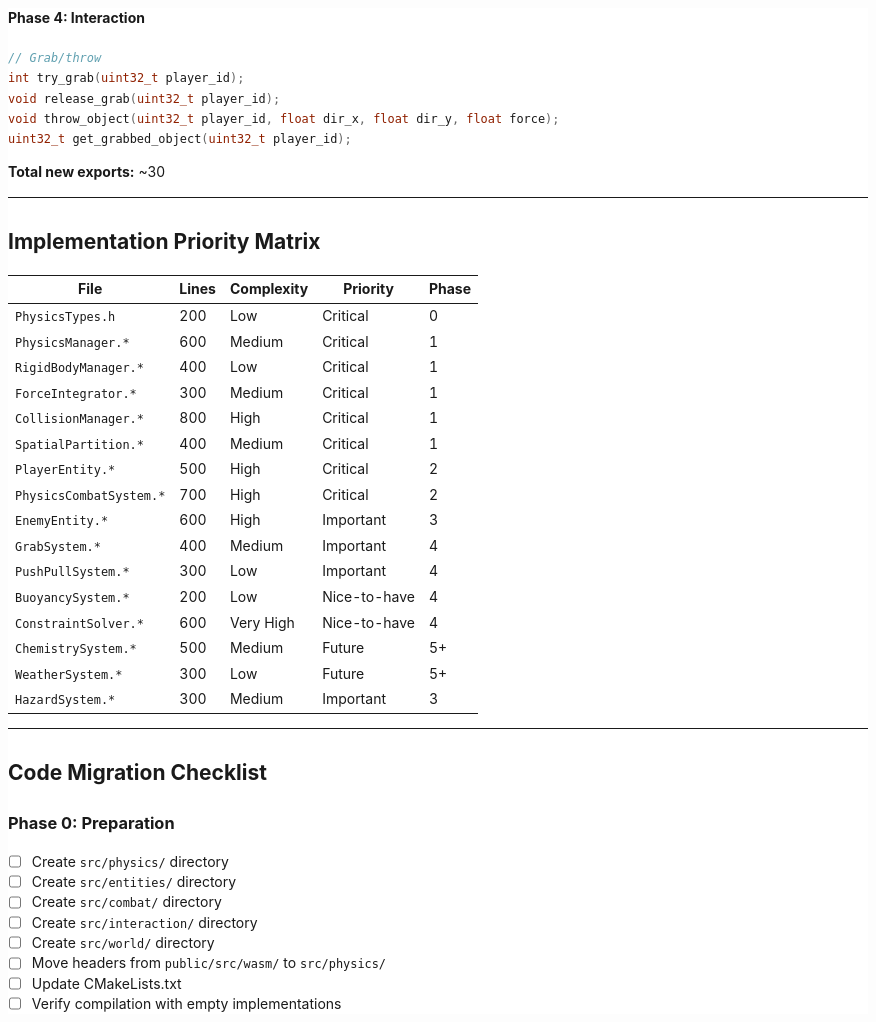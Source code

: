 #### Phase 4: Interaction
```cpp
// Grab/throw
int try_grab(uint32_t player_id);
void release_grab(uint32_t player_id);
void throw_object(uint32_t player_id, float dir_x, float dir_y, float force);
uint32_t get_grabbed_object(uint32_t player_id);
```

**Total new exports:** ~30

---

## Implementation Priority Matrix

| File | Lines | Complexity | Priority | Phase |
|------|-------|------------|----------|-------|
| `PhysicsTypes.h` | 200 | Low | Critical | 0 |
| `PhysicsManager.*` | 600 | Medium | Critical | 1 |
| `RigidBodyManager.*` | 400 | Low | Critical | 1 |
| `ForceIntegrator.*` | 300 | Medium | Critical | 1 |
| `CollisionManager.*` | 800 | High | Critical | 1 |
| `SpatialPartition.*` | 400 | Medium | Critical | 1 |
| `PlayerEntity.*` | 500 | High | Critical | 2 |
| `PhysicsCombatSystem.*` | 700 | High | Critical | 2 |
| `EnemyEntity.*` | 600 | High | Important | 3 |
| `GrabSystem.*` | 400 | Medium | Important | 4 |
| `PushPullSystem.*` | 300 | Low | Important | 4 |
| `BuoyancySystem.*` | 200 | Low | Nice-to-have | 4 |
| `ConstraintSolver.*` | 600 | Very High | Nice-to-have | 4 |
| `ChemistrySystem.*` | 500 | Medium | Future | 5+ |
| `WeatherSystem.*` | 300 | Low | Future | 5+ |
| `HazardSystem.*` | 300 | Medium | Important | 3 |

---

## Code Migration Checklist

### Phase 0: Preparation
- [ ] Create `src/physics/` directory
- [ ] Create `src/entities/` directory
- [ ] Create `src/combat/` directory
- [ ] Create `src/interaction/` directory
- [ ] Create `src/world/` directory
- [ ] Move headers from `public/src/wasm/` to `src/physics/`
- [ ] Update CMakeLists.txt
- [ ] Verify compilation with empty implementations
